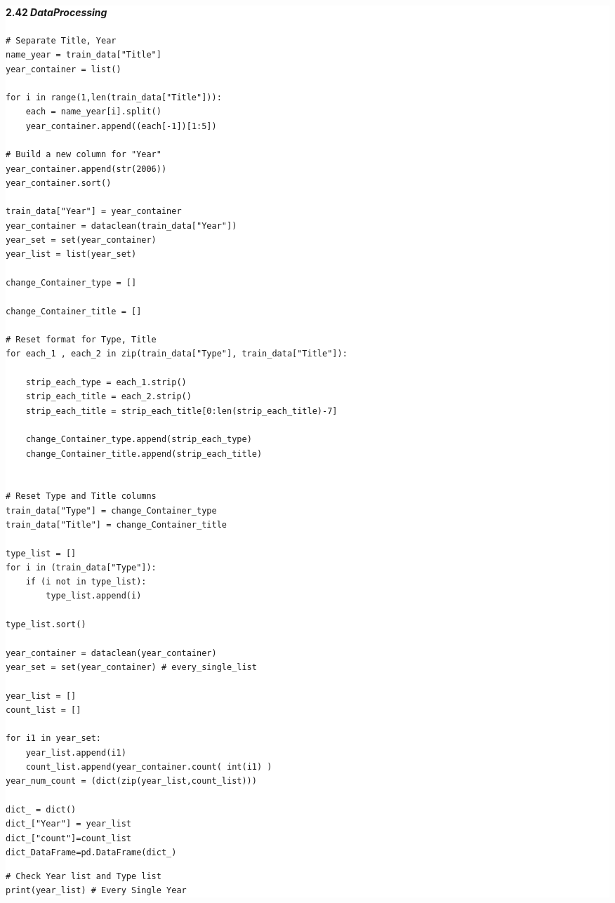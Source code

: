 #### 2.42 *DataProcessing*
```python.3.11
# Separate Title, Year
name_year = train_data["Title"]
year_container = list()

for i in range(1,len(train_data["Title"])):
	each = name_year[i].split()
	year_container.append((each[-1])[1:5])

# Build a new column for "Year"
year_container.append(str(2006))
year_container.sort()

train_data["Year"] = year_container
year_container = dataclean(train_data["Year"])
year_set = set(year_container)
year_list = list(year_set)

change_Container_type = []

change_Container_title = []

# Reset format for Type, Title
for each_1 , each_2 in zip(train_data["Type"], train_data["Title"]):

	strip_each_type = each_1.strip()
	strip_each_title = each_2.strip()
	strip_each_title = strip_each_title[0:len(strip_each_title)-7]

	change_Container_type.append(strip_each_type)
	change_Container_title.append(strip_each_title)


# Reset Type and Title columns
train_data["Type"] = change_Container_type
train_data["Title"] = change_Container_title

type_list = []
for i in (train_data["Type"]):
	if (i not in type_list):
		type_list.append(i)

type_list.sort()

year_container = dataclean(year_container)
year_set = set(year_container) # every_single_list

year_list = []
count_list = []

for i1 in year_set:
	year_list.append(i1)
	count_list.append(year_container.count( int(i1) )
year_num_count = (dict(zip(year_list,count_list)))

dict_ = dict()
dict_["Year"] = year_list
dict_["count"]=count_list
dict_DataFrame=pd.DataFrame(dict_)
```
```python.3.11
# Check Year list and Type list
print(year_list) # Every Single Year
```